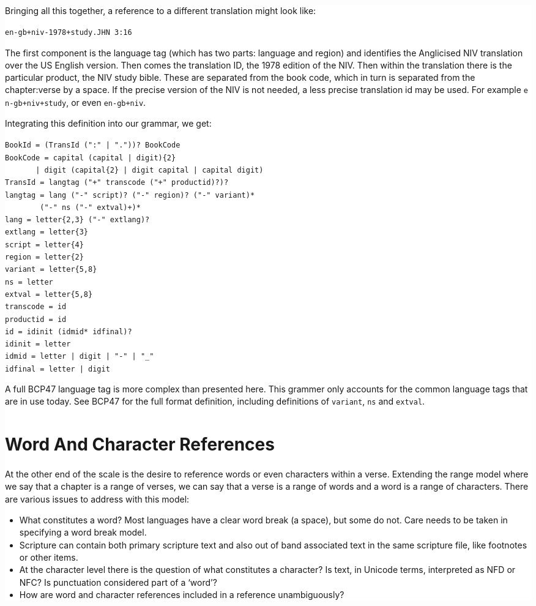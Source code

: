 Bringing all this together, a reference to a different translation might look like:

```
en-gb+niv-1978+study.JHN 3:16
```

The first component is the language tag (which has two parts: language and region) and identifies the Anglicised NIV translation over the US English version. Then comes the translation ID,  the 1978 edition of the NIV. Then within the translation there is the particular product, the NIV study bible. These are separated from the book code, which in turn is separated from the chapter:verse by a space. If the precise version of the NIV is not needed, a less precise translation id may be used. For example `en-gb+niv+study`, or even `en-gb+niv`.

Integrating this definition into our grammar, we get:

```
BookId = (TransId (":" | "."))? BookCode
BookCode = capital (capital | digit){2}
	   | digit (capital{2} | digit capital | capital digit)
TransId = langtag ("+" transcode ("+" productid)?)?
langtag = lang ("-" script)? ("-" region)? ("-" variant)*
	    ("-" ns ("-" extval)+)*
lang = letter{2,3} ("-" extlang)?
extlang = letter{3}
script = letter{4}
region = letter{2}
variant = letter{5,8}
ns = letter
extval = letter{5,8}
transcode = id
productid = id
id = idinit (idmid* idfinal)?
idinit = letter
idmid = letter | digit | "-" | "_"
idfinal = letter | digit
```

A full BCP47 language tag is more complex than presented here. This grammer only accounts for the common language tags that are in use today. See BCP47 for the full format definition, including definitions of `variant`, `ns` and `extval`.

# **Word And Character References**

At the other end of the scale is the desire to reference words or even characters within a verse. Extending the range model where we say that a chapter is a range of verses, we can say that a verse is a range of words and a word is a range of characters. There are various issues to address with this model:

* What constitutes a word? Most languages have a clear word break (a space), but some do not. Care needs to be taken in specifying a word break model.  
* Scripture can contain both primary scripture text and also out of band associated text in the same scripture file, like footnotes or other items.  
* At the character level there is the question of what constitutes a character? Is text, in Unicode terms, interpreted as NFD or NFC? Is punctuation considered part of a ‘word’?  
* How are word and character references included in a reference unambiguously?
